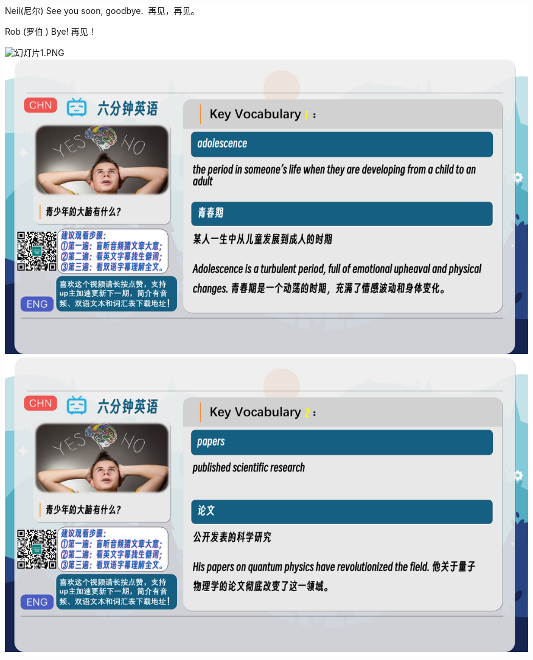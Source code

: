 Neil(尼尔)
See you soon, goodbye. 
再见，再见。 

Rob (罗伯 )
Bye!
再见！

![幻灯片1.PNG](wechat-2018-12-13/幻灯片1.PNG)
![幻灯片2.PNG](wechat-2018-12-13/幻灯片2.PNG)
![幻灯片3.PNG](wechat-2018-12-13/幻灯片3.PNG)